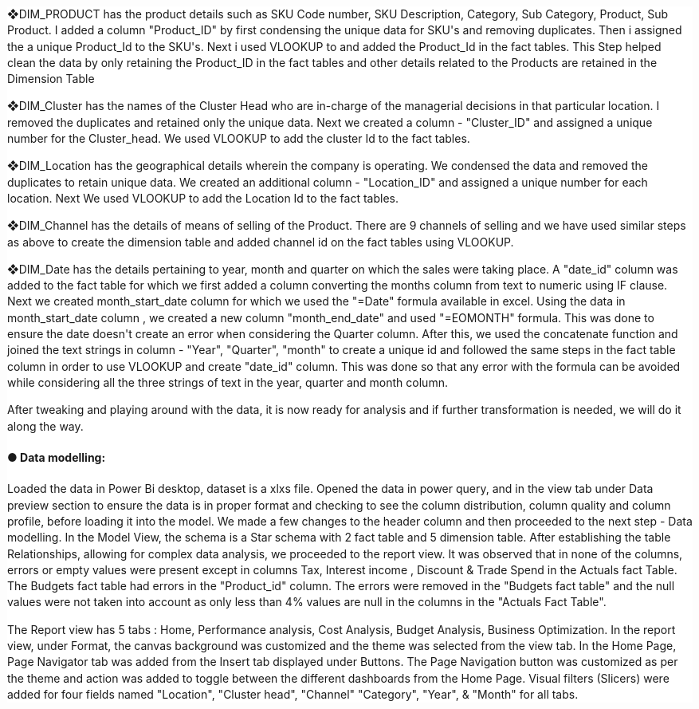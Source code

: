    ❖DIM_PRODUCT has the product details such as SKU Code number, SKU Description, Category, Sub Category, Product, Sub Product. I added a column "Product_ID" by first condensing the unique data for SKU's and removing duplicates. Then i assigned the a unique Product_Id to the SKU's. Next i used VLOOKUP to and added the Product_Id in the fact tables. This Step helped clean the data by only retaining the Product_ID in the fact tables and other details related to the Products are retained in the Dimension Table

   ❖DIM_Cluster has the names of the Cluster Head who are in-charge of the managerial decisions in that particular location. I removed the duplicates and retained only the unique data. Next we created a column - "Cluster_ID" and assigned a unique number for the Cluster_head. We used VLOOKUP to add the cluster Id to the fact tables.

   ❖DIM_Location has the geographical details wherein the company is operating. We condensed the data and removed the duplicates to retain unique data. We created an additional column - "Location_ID" and assigned a unique number for each location. Next We used VLOOKUP to add the Location Id to the fact tables.
   
   ❖DIM_Channel has the details of means of selling of the Product. There are 9 channels of selling and we have used similar steps as above to create the dimension table and added channel id on the fact tables using VLOOKUP.
   
   ❖DIM_Date has the details pertaining to year, month and quarter on which the sales were taking place. A "date_id" column was added to the fact table for which we first added a column converting the months column from text to numeric using IF clause. Next we created month_start_date column for which we used the "=Date" formula available in excel. Using the data in month_start_date column , we created a new column "month_end_date" and used "=EOMONTH" formula. This was done to ensure the date doesn't create an error when considering the Quarter column. After this, we used the concatenate function and joined the text strings in column - "Year", "Quarter", "month" to create a unique id and followed the same steps in the fact table column in order to use VLOOKUP and create "date_id" column. This was done so that any error with the formula can be avoided while considering all the three strings of text in the year, quarter and month column.

After tweaking and playing around with the data, it is now ready for analysis and if further transformation is needed, we will do it along the way.

#### ● Data modelling:
Loaded the data in Power Bi desktop, dataset is a xlxs file. Opened the data in power query, and in the view tab under Data preview section to ensure the data is in proper format and checking to see the column distribution, column quality and column profile, before loading it into the model. We made a few changes to the header column and then proceeded to the next step - Data modelling. In the Model View, the schema is a Star schema with 2 fact table and 5 dimension table. After establishing the table Relationships, allowing for complex data analysis, we proceeded to the report view. It was observed that in none of the columns, errors or empty values were present except in columns Tax, Interest income , Discount & Trade Spend in the Actuals fact Table. The Budgets fact table had errors in the "Product_id" column. The errors were removed in the "Budgets fact table" and the null values were not taken into account as only less than 4% values are null in the columns in the "Actuals Fact Table".

The Report view has 5 tabs : Home, Performance analysis, Cost Analysis, Budget Analysis, Business Optimization. In the report view, under Format, the canvas background was customized and the theme was selected from the view tab. In the Home Page, Page Navigator tab was added from the Insert tab displayed under Buttons. The Page Navigation button was customized as per the theme and action was added to toggle between the different dashboards from the Home Page.
Visual filters (Slicers) were added for four fields named "Location", "Cluster head", "Channel" "Category", "Year", & "Month" for all tabs.
 